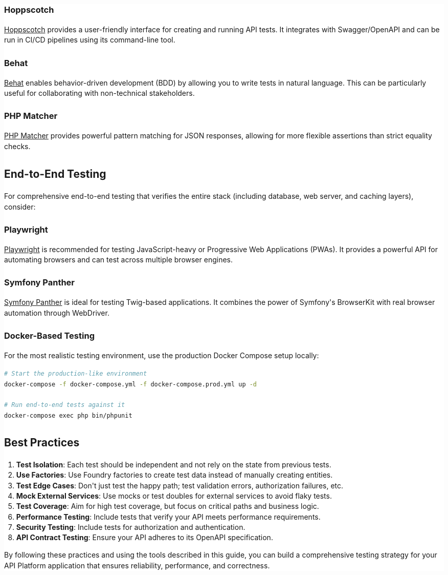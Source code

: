 ### Hoppscotch

[Hoppscotch](https://docs.hoppscotch.io/features/tests) provides a user-friendly interface for creating and running API tests. It integrates with Swagger/OpenAPI and can be run in CI/CD pipelines using its command-line tool.

### Behat

[Behat](https://behat.org) enables behavior-driven development (BDD) by allowing you to write tests in natural language. This can be particularly useful for collaborating with non-technical stakeholders.

### PHP Matcher

[PHP Matcher](https://github.com/coduo/php-matcher) provides powerful pattern matching for JSON responses, allowing for more flexible assertions than strict equality checks.

## End-to-End Testing

For comprehensive end-to-end testing that verifies the entire stack (including database, web server, and caching layers), consider:

### Playwright

[Playwright](https://playwright.dev/) is recommended for testing JavaScript-heavy or Progressive Web Applications (PWAs). It provides a powerful API for automating browsers and can test across multiple browser engines.

### Symfony Panther

[Symfony Panther](https://github.com/symfony/panther) is ideal for testing Twig-based applications. It combines the power of Symfony's BrowserKit with real browser automation through WebDriver.

### Docker-Based Testing

For the most realistic testing environment, use the production Docker Compose setup locally:

```bash
# Start the production-like environment
docker-compose -f docker-compose.yml -f docker-compose.prod.yml up -d

# Run end-to-end tests against it
docker-compose exec php bin/phpunit
```

## Best Practices

1. **Test Isolation**: Each test should be independent and not rely on the state from previous tests.
2. **Use Factories**: Use Foundry factories to create test data instead of manually creating entities.
3. **Test Edge Cases**: Don't just test the happy path; test validation errors, authorization failures, etc.
4. **Mock External Services**: Use mocks or test doubles for external services to avoid flaky tests.
5. **Test Coverage**: Aim for high test coverage, but focus on critical paths and business logic.
6. **Performance Testing**: Include tests that verify your API meets performance requirements.
7. **Security Testing**: Include tests for authorization and authentication.
8. **API Contract Testing**: Ensure your API adheres to its OpenAPI specification.

By following these practices and using the tools described in this guide, you can build a comprehensive testing strategy for your API Platform application that ensures reliability, performance, and correctness.
